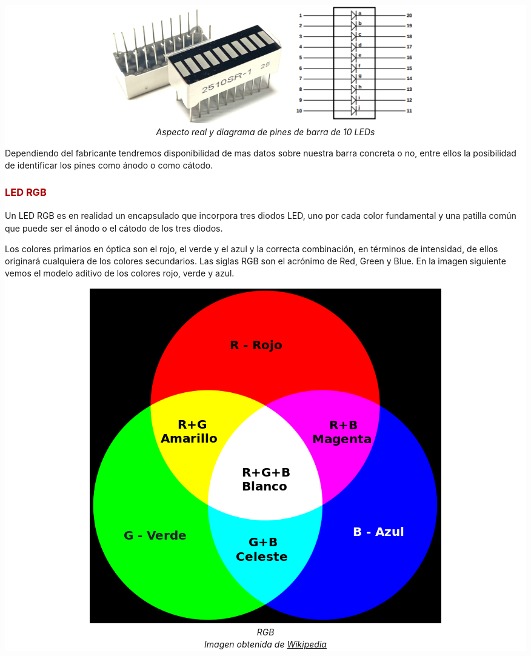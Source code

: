 <center>

![Aspecto real y diagrama de pines de barra de 10 LEDs](../img/apartados/semi_disc/aspecto_pines.png)  
*Aspecto real y diagrama de pines de barra de 10 LEDs*

</center>

Dependiendo del fabricante tendremos disponibilidad de mas datos sobre nuestra barra concreta o no, entre ellos la posibilidad de identificar los pines como ánodo o como cátodo.

### <FONT COLOR=#AA0000>LED RGB</font>
Un LED RGB es en realidad un encapsulado que incorpora tres diodos LED, uno por cada color fundamental y una patilla común que puede ser el ánodo o el cátodo de los tres diodos.

Los colores primarios en óptica son el rojo, el verde y el azul y la correcta combinación, en términos de intensidad, de ellos originará cualquiera de los colores secundarios. Las siglas RGB son el acrónimo de Red, Green y Blue. En la imagen siguiente vemos el modelo aditivo de los colores rojo, verde y azul.

<center>

![RGB](../img/apartados/semi_disc/RGB.png)  
*RGB*   
*Imagen obtenida de [Wikipedia](https://es.wikipedia.org/wiki/RGB)*

